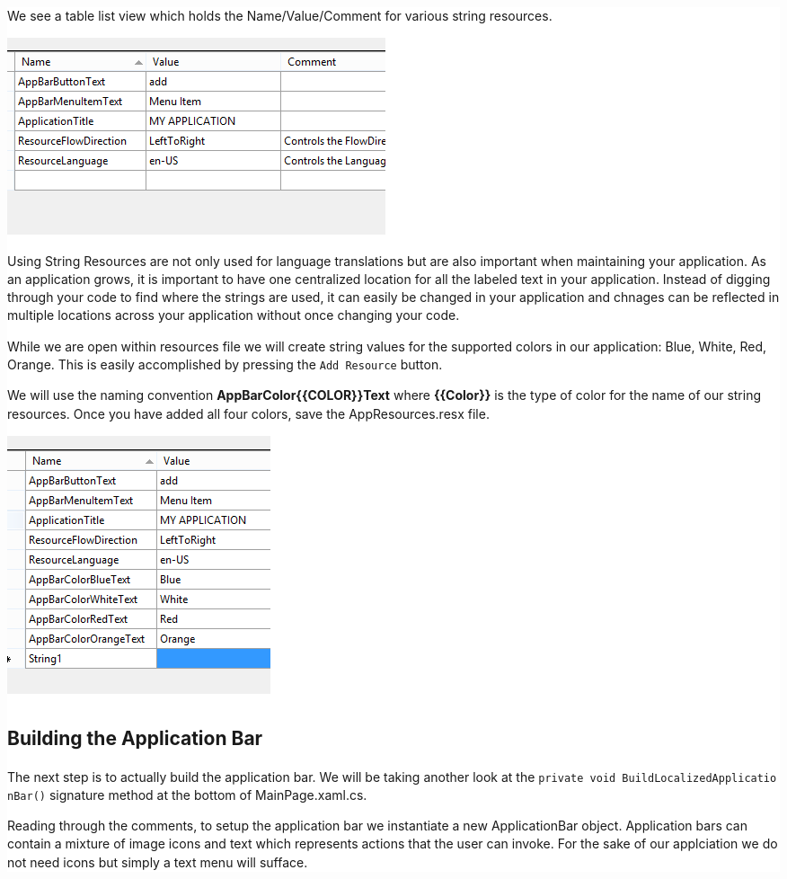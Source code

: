 We see a table list view which holds the Name/Value/Comment for various string resources.

![String Resources](images/app-resource-table.PNG)

Using String Resources are not only used for language translations but are also important when maintaining your application. As an application grows, it is important to have one centralized location for all the labeled text in your application. Instead of digging through your code to find where the strings are used, it can easily be changed in your application and chnages can be reflected in multiple locations across your application without once changing your code.

While we are open within resources file we will create string values for the supported colors in our application: Blue, White, Red, Orange. This is easily accomplished by pressing the `Add Resource` button.

We will use the naming convention **AppBarColor{{COLOR}}Text** where **{{Color}}** is the type of color for the name of our string resources. Once you have added all four colors, save the AppResources.resx file.

![String Resources](images/app-resource-color-table.PNG)

## Building the Application Bar

The next step is to actually build the application bar. We will be taking another look at the `private void BuildLocalizedApplicationBar()` signature method at the bottom of MainPage.xaml.cs.

Reading through the comments, to setup the application bar we instantiate a new ApplicationBar object. Application bars can contain a mixture of image icons and text which represents actions that the user can invoke. For the sake of our applciation we do not need icons but simply a text menu will sufface.

